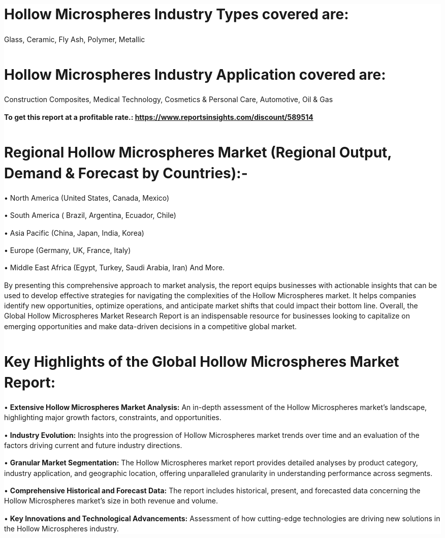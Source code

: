 # <strong>Hollow Microspheres Industry Types covered are:</strong>

Glass, Ceramic, Fly Ash, Polymer, Metallic

# <strong>Hollow Microspheres Industry Application covered are:</strong>

Construction Composites, Medical Technology, Cosmetics & Personal Care, Automotive, Oil & Gas

<strong>To get this report at a profitable rate.: <a href=https://www.reportsinsights.com/discount/589514>https://www.reportsinsights.com/discount/589514</a></strong></font>

# <strong>Regional Hollow Microspheres Market (Regional Output, Demand &amp; Forecast by Countries):-</strong>

• North America (United States, Canada, Mexico)

• South America ( Brazil, Argentina, Ecuador, Chile)

• Asia Pacific (China, Japan, India, Korea)

• Europe (Germany, UK, France, Italy)

• Middle East Africa (Egypt, Turkey, Saudi Arabia, Iran) And More.

By presenting this comprehensive approach to market analysis, the report equips businesses with actionable insights that can be used to develop effective strategies for navigating the complexities of the Hollow Microspheres market. It helps companies identify new opportunities, optimize operations, and anticipate market shifts that could impact their bottom line. Overall, the Global Hollow Microspheres Market Research Report is an indispensable resource for businesses looking to capitalize on emerging opportunities and make data-driven decisions in a competitive global market.

# <strong>Key Highlights of the Global Hollow Microspheres Market Report:</strong>

• <strong>Extensive Hollow Microspheres Market Analysis:</strong> An in-depth assessment of the Hollow Microspheres market’s landscape, highlighting major growth factors, constraints, and opportunities.

• <strong>Industry Evolution:</strong> Insights into the progression of Hollow Microspheres market trends over time and an evaluation of the factors driving current and future industry directions.

• <strong>Granular Market Segmentation:</strong> The Hollow Microspheres market report provides detailed analyses by product category, industry application, and geographic location, offering unparalleled granularity in understanding performance across segments.

• <strong>Comprehensive Historical and Forecast Data:</strong> The report includes historical, present, and forecasted data concerning the Hollow Microspheres market’s size in both revenue and volume.

• <strong>Key Innovations and Technological Advancements:</strong> Assessment of how cutting-edge technologies are driving new solutions in the Hollow Microspheres industry.
